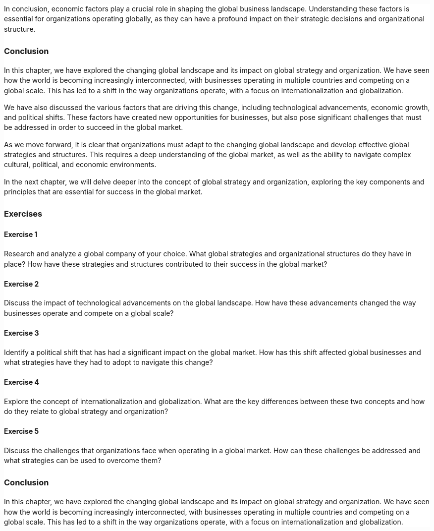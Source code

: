 In conclusion, economic factors play a crucial role in shaping the global business landscape. Understanding these factors is essential for organizations operating globally, as they can have a profound impact on their strategic decisions and organizational structure.

### Conclusion

In this chapter, we have explored the changing global landscape and its impact on global strategy and organization. We have seen how the world is becoming increasingly interconnected, with businesses operating in multiple countries and competing on a global scale. This has led to a shift in the way organizations operate, with a focus on internationalization and globalization. 

We have also discussed the various factors that are driving this change, including technological advancements, economic growth, and political shifts. These factors have created new opportunities for businesses, but also pose significant challenges that must be addressed in order to succeed in the global market. 

As we move forward, it is clear that organizations must adapt to the changing global landscape and develop effective global strategies and structures. This requires a deep understanding of the global market, as well as the ability to navigate complex cultural, political, and economic environments. 

In the next chapter, we will delve deeper into the concept of global strategy and organization, exploring the key components and principles that are essential for success in the global market.

### Exercises

#### Exercise 1
Research and analyze a global company of your choice. What global strategies and organizational structures do they have in place? How have these strategies and structures contributed to their success in the global market?

#### Exercise 2
Discuss the impact of technological advancements on the global landscape. How have these advancements changed the way businesses operate and compete on a global scale?

#### Exercise 3
Identify a political shift that has had a significant impact on the global market. How has this shift affected global businesses and what strategies have they had to adopt to navigate this change?

#### Exercise 4
Explore the concept of internationalization and globalization. What are the key differences between these two concepts and how do they relate to global strategy and organization?

#### Exercise 5
Discuss the challenges that organizations face when operating in a global market. How can these challenges be addressed and what strategies can be used to overcome them?

### Conclusion

In this chapter, we have explored the changing global landscape and its impact on global strategy and organization. We have seen how the world is becoming increasingly interconnected, with businesses operating in multiple countries and competing on a global scale. This has led to a shift in the way organizations operate, with a focus on internationalization and globalization. 
